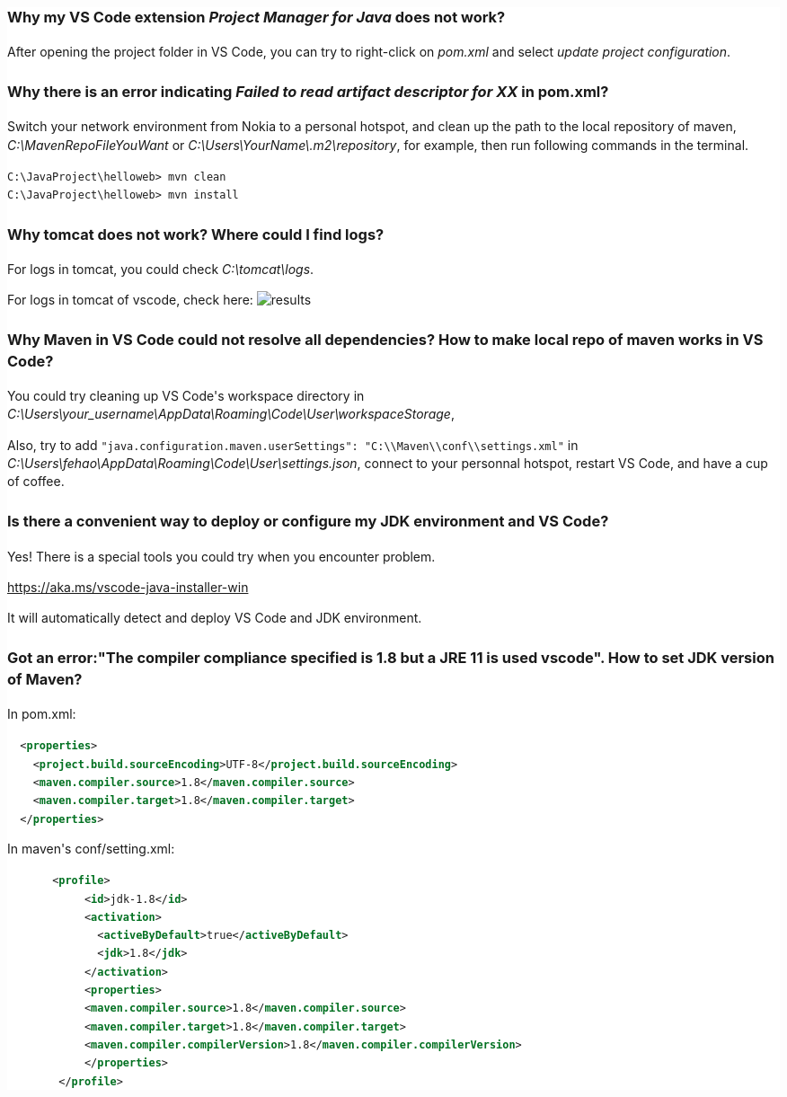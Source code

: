 ### Why my VS Code extension *Project Manager for Java* does not work?
After opening the project folder in VS Code, you can try to right-click on *pom.xml* and select *update project configuration*.

### Why there is an error indicating *Failed to read artifact descriptor for XX* in pom.xml?
Switch your network environment from Nokia to a personal hotspot, and clean up the path to the local repository of maven, *C:\MavenRepoFileYouWant* or *C:\Users\YourName\\.m2\repository*, for example, then run following commands in the terminal.
```shell
C:\JavaProject\helloweb> mvn clean
C:\JavaProject\helloweb> mvn install
```
### Why tomcat does not work? Where could I find logs?
For logs in tomcat, you could check *C:\tomcat\logs*.

For logs in tomcat of vscode, check here:
![results](https://raw.githubusercontent.com/Gilone/jersey_tomcat_file_transfer_restful_api_with_guide/main/Image/log_in_vscode.png.jpg)

### Why Maven in VS Code could not resolve all dependencies? How to make local repo of maven works in VS Code?
You could try cleaning up VS Code's workspace directory in *C:\Users\your_username\AppData\Roaming\Code\User\workspaceStorage*,

Also, try to add `"java.configuration.maven.userSettings": "C:\\Maven\\conf\\settings.xml"` in *C:\Users\fehao\AppData\Roaming\Code\User\settings.json*, connect to your personnal hotspot, restart VS Code, and have a cup of coffee.

### Is there a convenient way to deploy or configure my JDK environment and VS Code?
Yes! There is a special tools you could try when you encounter problem.
 
https://aka.ms/vscode-java-installer-win

It will automatically detect and deploy VS Code and JDK environment.

### Got an error:"The compiler compliance specified is 1.8 but a JRE 11 is used vscode". How to set JDK version of Maven?
In pom.xml:
```xml
  <properties>
    <project.build.sourceEncoding>UTF-8</project.build.sourceEncoding>
    <maven.compiler.source>1.8</maven.compiler.source>
    <maven.compiler.target>1.8</maven.compiler.target>
  </properties>
```
In maven's conf/setting.xml:
```xml
       <profile>
		    <id>jdk-1.8</id>  
	        <activation>  
	          <activeByDefault>true</activeByDefault>  
	          <jdk>1.8</jdk>  
	        </activation>  
			<properties>  
			<maven.compiler.source>1.8</maven.compiler.source>  
			<maven.compiler.target>1.8</maven.compiler.target>  
			<maven.compiler.compilerVersion>1.8</maven.compiler.compilerVersion>  
			</properties> 
        </profile>
```